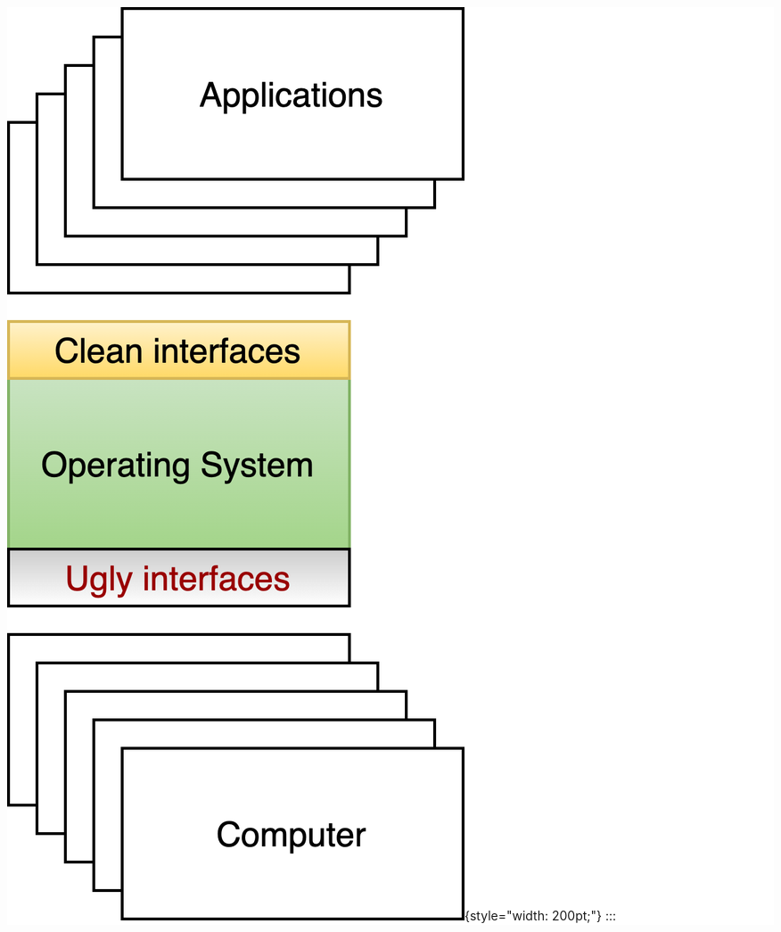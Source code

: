 ![[Fig. 2.4 ]{.caption-number}[Different kinds of computers]{.caption-text}[\#](#hw-fig "Link to this image"){.headerlink}](../_images/purpose-OS-source-06.drawio.png){style="width: 200pt;"}
:::
